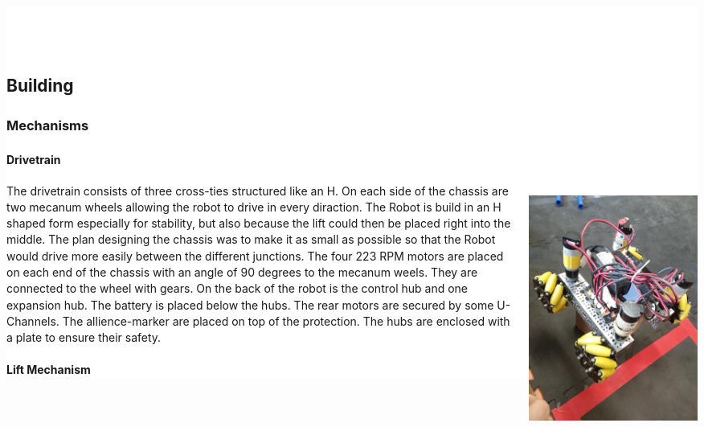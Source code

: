 <p style="page-break-after: always;">&nbsp;</p>
<p style="page-break-before: always;">&nbsp;</p>


## Building
### Mechanisms
#### Drivetrain
<img alt="Detection" src="Images/Drivetrain.jpeg" style="float: right; margin-left: 15px; margin-top: 15px; margin-bottom: 15px" width="210" />
The drivetrain consists of three cross-ties structured like an H. On each side of the chassis are two mecanum wheels allowing the robot to drive in every diraction. The Robot is build in an H shaped form especially for stability, but also because the lift could then be placed right into the middle. The plan designing the chassis was to make it as small as possible so that the Robot would drive more easily between the different junctions. The four 223 RPM motors are placed on each end of the chassis with an angle of 90 degrees to the mecanum weels. They are connected to the wheel with gears. On the back of the robot is the control hub and one expansion hub. The battery is placed below the hubs. The rear motors are secured by some U-Channels. The allience-marker are placed on top of the protection. The hubs are enclosed with a plate to ensure their safety.

#### Lift Mechanism